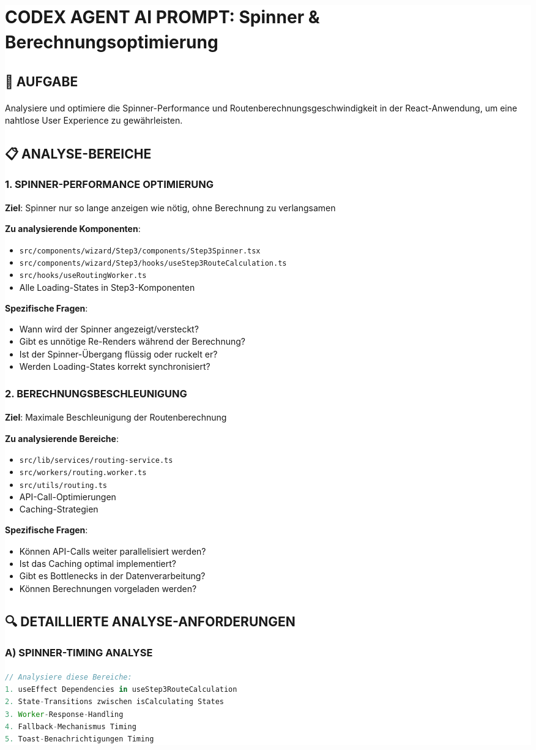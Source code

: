 # CODEX AGENT AI PROMPT: Spinner & Berechnungsoptimierung

## 🎯 AUFGABE
Analysiere und optimiere die Spinner-Performance und Routenberechnungsgeschwindigkeit in der React-Anwendung, um eine nahtlose User Experience zu gewährleisten.

## 📋 ANALYSE-BEREICHE

### 1. SPINNER-PERFORMANCE OPTIMIERUNG
**Ziel**: Spinner nur so lange anzeigen wie nötig, ohne Berechnung zu verlangsamen

**Zu analysierende Komponenten**:
- `src/components/wizard/Step3/components/Step3Spinner.tsx`
- `src/components/wizard/Step3/hooks/useStep3RouteCalculation.ts`
- `src/hooks/useRoutingWorker.ts`
- Alle Loading-States in Step3-Komponenten

**Spezifische Fragen**:
- Wann wird der Spinner angezeigt/versteckt?
- Gibt es unnötige Re-Renders während der Berechnung?
- Ist der Spinner-Übergang flüssig oder ruckelt er?
- Werden Loading-States korrekt synchronisiert?

### 2. BERECHNUNGSBESCHLEUNIGUNG
**Ziel**: Maximale Beschleunigung der Routenberechnung

**Zu analysierende Bereiche**:
- `src/lib/services/routing-service.ts`
- `src/workers/routing.worker.ts`
- `src/utils/routing.ts`
- API-Call-Optimierungen
- Caching-Strategien

**Spezifische Fragen**:
- Können API-Calls weiter parallelisiert werden?
- Ist das Caching optimal implementiert?
- Gibt es Bottlenecks in der Datenverarbeitung?
- Können Berechnungen vorgeladen werden?

## 🔍 DETAILLIERTE ANALYSE-ANFORDERUNGEN

### A) SPINNER-TIMING ANALYSE
```typescript
// Analysiere diese Bereiche:
1. useEffect Dependencies in useStep3RouteCalculation
2. State-Transitions zwischen isCalculating States
3. Worker-Response-Handling
4. Fallback-Mechanismus Timing
5. Toast-Benachrichtigungen Timing
```
